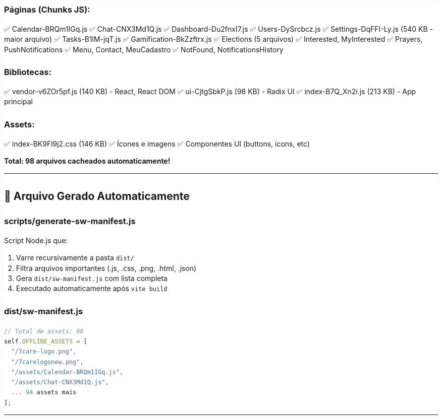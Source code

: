 ### Páginas (Chunks JS):
✅ Calendar-BRQm1IGq.js
✅ Chat-CNX3Md1Q.js
✅ Dashboard-Du2fnxI7.js
✅ Users-DySrcbcz.js
✅ Settings-DqFFI-Ly.js (540 KB - maior arquivo)
✅ Tasks-B1lM-jqT.js
✅ Gamification-BkZzftrx.js
✅ Elections (5 arquivos)
✅ Interested, MyInterested
✅ Prayers, PushNotifications
✅ Menu, Contact, MeuCadastro
✅ NotFound, NotificationsHistory

### Bibliotecas:
✅ vendor-v6ZOr5pf.js (140 KB) - React, React DOM
✅ ui-CjtgSbkP.js (98 KB) - Radix UI
✅ index-B7Q_Xn2i.js (213 KB) - App principal

### Assets:
✅ index-BK9Fl9j2.css (146 KB)
✅ Ícones e imagens
✅ Componentes UI (buttons, icons, etc)

**Total: 98 arquivos cacheados automaticamente!**

---

## 🎯 Arquivo Gerado Automaticamente

### scripts/generate-sw-manifest.js

Script Node.js que:
1. Varre recursivamente a pasta `dist/`
2. Filtra arquivos importantes (.js, .css, .png, .html, .json)
3. Gera `dist/sw-manifest.js` com lista completa
4. Executado automaticamente após `vite build`

### dist/sw-manifest.js

```javascript
// Total de assets: 98
self.OFFLINE_ASSETS = [
  "/7care-logo.png",
  "/7carelogonew.png",
  "/assets/Calendar-BRQm1IGq.js",
  "/assets/Chat-CNX3Md1Q.js",
  ... 94 assets mais
];
```

---